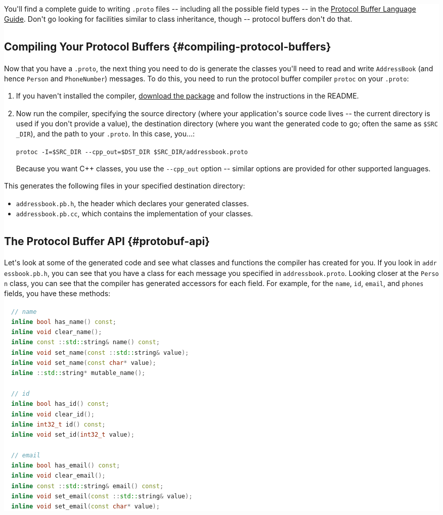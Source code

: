 You'll find a complete guide to writing `.proto` files -- including all the
possible field types -- in the
[Protocol Buffer Language Guide](/docs/programming-guides/proto).
Don't go looking for facilities similar to class inheritance, though -- protocol
buffers don't do that.

## Compiling Your Protocol Buffers {#compiling-protocol-buffers}

Now that you have a `.proto`, the next thing you need to do is generate the
classes you'll need to read and write `AddressBook` (and hence `Person` and
`PhoneNumber`) messages. To do this, you need to run the protocol buffer
compiler `protoc` on your `.proto`:

1.  If you haven't installed the compiler,
    [download the package](/docs/downloads) and follow the
    instructions in the README.

2.  Now run the compiler, specifying the source directory (where your
    application's source code lives -- the current directory is used if you
    don't provide a value), the destination directory (where you want the
    generated code to go; often the same as `$SRC_DIR`), and the path to your
    `.proto`. In this case, you...:

    ```shell
    protoc -I=$SRC_DIR --cpp_out=$DST_DIR $SRC_DIR/addressbook.proto
    ```

    Because you want C++ classes, you use the `--cpp_out` option -- similar
    options are provided for other supported languages.

This generates the following files in your specified destination directory:

-   `addressbook.pb.h`, the header which declares your generated classes.
-   `addressbook.pb.cc`, which contains the implementation of your classes.

## The Protocol Buffer API {#protobuf-api}

Let's look at some of the generated code and see what classes and functions the
compiler has created for you. If you look in `addressbook.pb.h`, you can see
that you have a class for each message you specified in `addressbook.proto`.
Looking closer at the `Person` class, you can see that the compiler has
generated accessors for each field. For example, for the `name`, `id`, `email`,
and `phones` fields, you have these methods:

```cpp
  // name
  inline bool has_name() const;
  inline void clear_name();
  inline const ::std::string& name() const;
  inline void set_name(const ::std::string& value);
  inline void set_name(const char* value);
  inline ::std::string* mutable_name();

  // id
  inline bool has_id() const;
  inline void clear_id();
  inline int32_t id() const;
  inline void set_id(int32_t value);

  // email
  inline bool has_email() const;
  inline void clear_email();
  inline const ::std::string& email() const;
  inline void set_email(const ::std::string& value);
  inline void set_email(const char* value);
```